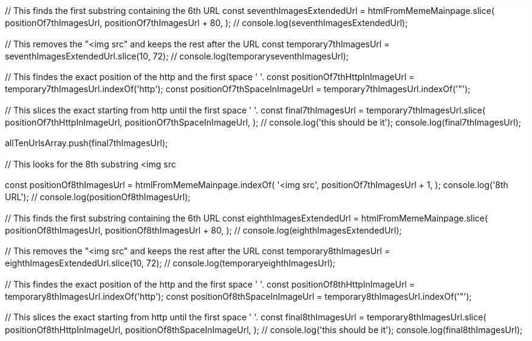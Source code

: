 // This finds the first substring containing the 6th URL
const seventhImagesExtendedUrl = htmlFromMemeMainpage.slice(
  positionOf7thImagesUrl,
  positionOf7thImagesUrl + 80,
);
// console.log(seventhImagesExtendedUrl);

// This removes the "<img src" and keeps the rest after the URL
const temporary7thImagesUrl = seventhImagesExtendedUrl.slice(10, 72);
// console.log(temporaryseventhImagesUrl);

// This findes the exact position of the http and the first space ' '.
const positionOf7thHttpInImageUrl = temporary7thImagesUrl.indexOf('http');
const positionOf7thSpaceInImageUrl = temporary7thImagesUrl.indexOf('"');

// This slices the exact starting from http until the first space ' '.
const final7thImagesUrl = temporary7thImagesUrl.slice(
  positionOf7thHttpInImageUrl,
  positionOf7thSpaceInImageUrl,
);
// console.log('this should be it');
console.log(final7thImagesUrl);

allTenUrlsArray.push(final7thImagesUrl);

// This looks for the 8th substring <img src

const positionOf8thImagesUrl = htmlFromMemeMainpage.indexOf(
  '<img src',
  positionOf7thImagesUrl + 1,
);
console.log('8th URL');
// console.log(positionOf8thImagesUrl);

// This finds the first substring containing the 6th URL
const eighthImagesExtendedUrl = htmlFromMemeMainpage.slice(
  positionOf8thImagesUrl,
  positionOf8thImagesUrl + 80,
);
// console.log(eighthImagesExtendedUrl);

// This removes the "<img src" and keeps the rest after the URL
const temporary8thImagesUrl = eighthImagesExtendedUrl.slice(10, 72);
// console.log(temporaryeighthImagesUrl);

// This findes the exact position of the http and the first space ' '.
const positionOf8thHttpInImageUrl = temporary8thImagesUrl.indexOf('http');
const positionOf8thSpaceInImageUrl = temporary8thImagesUrl.indexOf('"');

// This slices the exact starting from http until the first space ' '.
const final8thImagesUrl = temporary8thImagesUrl.slice(
  positionOf8thHttpInImageUrl,
  positionOf8thSpaceInImageUrl,
);
// console.log('this should be it');
console.log(final8thImagesUrl);
